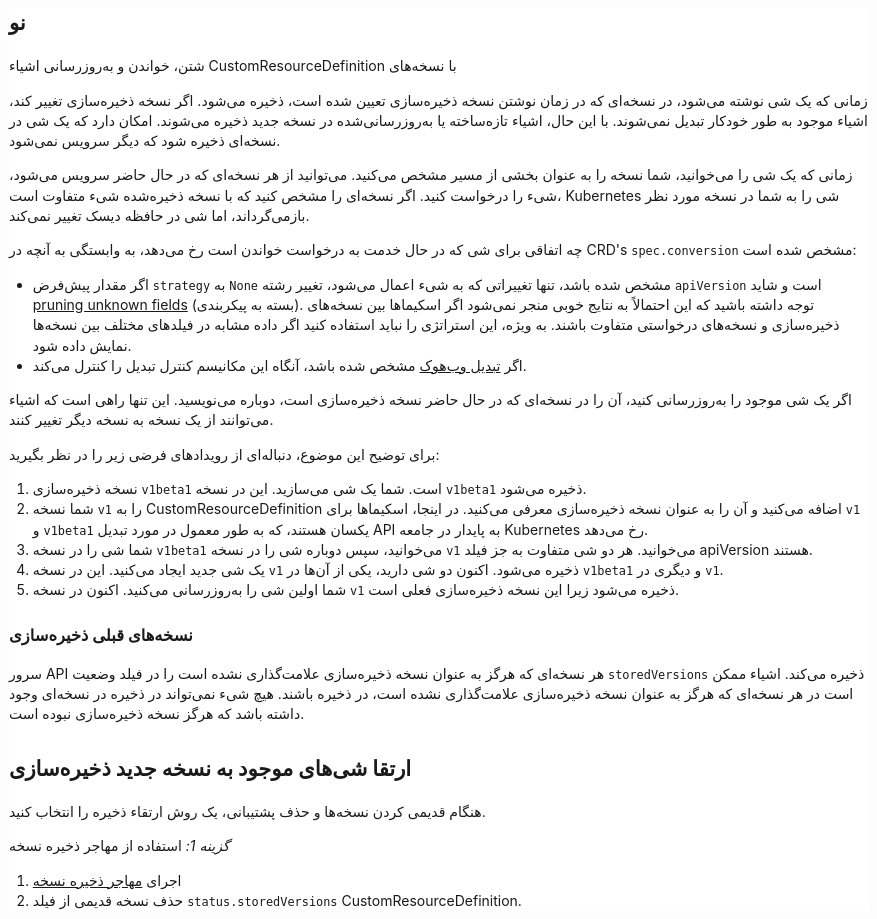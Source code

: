 ## نو

شتن، خواندن و به‌روزرسانی اشیاء CustomResourceDefinition با نسخه‌های

زمانی که یک شی نوشته می‌شود، در نسخه‌ای که در زمان نوشتن نسخه ذخیره‌سازی تعیین شده است، ذخیره می‌شود. اگر نسخه ذخیره‌سازی تغییر کند، اشیاء موجود به طور خودکار تبدیل نمی‌شوند. با این حال، اشیاء تازه‌ساخته یا به‌روزرسانی‌شده در نسخه جدید ذخیره می‌شوند. امکان دارد که یک شی در نسخه‌ای ذخیره شود که دیگر سرویس نمی‌شود.

زمانی که یک شی را می‌خوانید، شما نسخه را به عنوان بخشی از مسیر مشخص می‌کنید. می‌توانید از هر نسخه‌ای که در حال حاضر سرویس می‌شود، شیء را درخواست کنید. اگر نسخه‌ای را مشخص کنید که با نسخه ذخیره‌شده شی‌ء متفاوت است، Kubernetes شی را به شما در نسخه مورد نظر بازمی‌گرداند، اما شی در حافظه دیسک تغییر نمی‌کند.

چه اتفاقی برای شی که در حال خدمت به درخواست خواندن است رخ می‌دهد، به وابستگی به آنچه در CRD's `spec.conversion` مشخص شده است:
- اگر مقدار پیش‌فرض `strategy` به `None` مشخص شده باشد، تنها تغییراتی که به شیء اعمال می‌شود، تغییر رشته `apiVersion` است و شاید [pruning unknown fields](/docs/tasks/extend-kubernetes/custom-resources/custom-resource-definitions/#field-pruning) (بسته به پیکربندی). توجه داشته باشید که این احتمالاً به نتایج خوبی منجر نمی‌شود اگر اسکیماها بین نسخه‌های ذخیره‌سازی و نسخه‌های درخواستی متفاوت باشند. به ویژه، این استراتژی را نباید استفاده کنید اگر داده مشابه در فیلدهای مختلف بین نسخه‌ها نمایش داده شود.
- اگر [تبدیل وب‌هوک](#webhook-conversion) مشخص شده باشد، آنگاه این مکانیسم کنترل تبدیل را کنترل می‌کند.

اگر یک شی موجود را به‌روزرسانی کنید، آن را در نسخه‌ای که در حال حاضر نسخه ذخیره‌سازی است، دوباره می‌نویسید. این تنها راهی است که اشیاء می‌توانند از یک نسخه به نسخه دیگر تغییر کنند.

برای توضیح این موضوع، دنباله‌ای از رویدادهای فرضی زیر را در نظر بگیرید:

1. نسخه ذخیره‌سازی `v1beta1` است. شما یک شی می‌سازید. این در نسخه `v1beta1` ذخیره می‌شود.
2. شما نسخه `v1` را به CustomResourceDefinition اضافه می‌کنید و آن را به عنوان نسخه ذخیره‌سازی معرفی می‌کنید. در اینجا، اسکیماها برای `v1` و `v1beta1` یکسان هستند، که به طور معمول در مورد تبدیل API به پایدار در جامعه Kubernetes رخ می‌دهد.
3. شما شی را در نسخه `v1beta1` می‌خوانید، سپس دوباره شی را در نسخه `v1` می‌خوانید. هر دو شی متفاوت به جز فیلد apiVersion هستند.
4. یک شی جدید ایجاد می‌کنید. این در نسخه `v1` ذخیره می‌شود. اکنون دو شی دارید، یکی از آن‌ها در `v1beta1` و دیگری در `v1`.
5. شما اولین شی را به‌روزرسانی می‌کنید. اکنون در نسخه `v1` ذخیره می‌شود زیرا این نسخه ذخیره‌سازی فعلی است.

### نسخه‌های قبلی ذخیره‌سازی

سرور API هر نسخه‌ای که هرگز به عنوان نسخه ذخیره‌سازی علامت‌گذاری نشده است را در فیلد وضعیت `storedVersions` ذخیره می‌کند. اشیاء ممکن است در هر نسخه‌ای که هرگز به عنوان نسخه ذخیره‌سازی علامت‌گذاری نشده است، در ذخیره باشند. هیچ شیء نمی‌تواند در ذخیره در نسخه‌ای وجود داشته باشد که هرگز نسخه ذخیره‌سازی نبوده است.

## ارتقا شی‌های موجود به نسخه جدید ذخیره‌سازی

هنگام قدیمی کردن نسخه‌ها و حذف پشتیبانی، یک روش ارتقاء ذخیره را انتخاب کنید.

*گزینه 1:* استفاده از مهاجر ذخیره نسخه

1. اجرای [مهاجر ذخیره نسخه](https://github.com/kubernetes-sigs/kube-storage-version-migrator)
2. حذف نسخه قدیمی از فیلد `status.storedVersions` CustomResourceDefinition.

